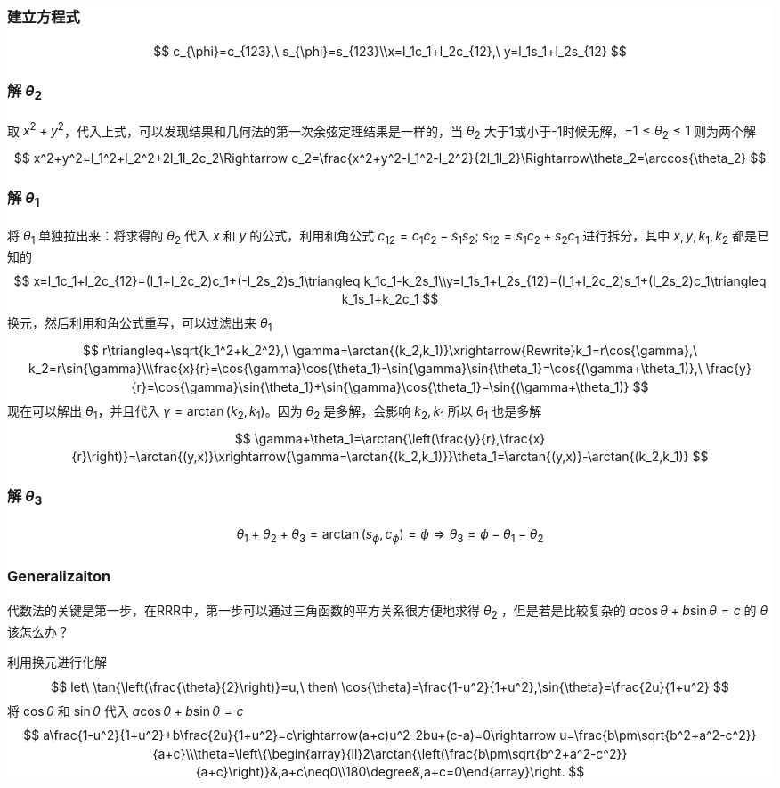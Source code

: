 ### 建立方程式

$$
c_{\phi}=c_{123},\ s_{\phi}=s_{123}\\x=l_1c_1+l_2c_{12},\ y=l_1s_1+l_2s_{12}
$$

### 解 $\theta_2$

取 $x^2+y^2$，代入上式，可以发现结果和几何法的第一次余弦定理结果是一样的，当 $\theta_2$ 大于1或小于-1时候无解，$-1\leq\theta_2\leq1$ 则为两个解
$$
x^2+y^2=l_1^2+l_2^2+2l_1l_2c_2\Rightarrow c_2=\frac{x^2+y^2-l_1^2-l_2^2}{2l_1l_2}\Rightarrow\theta_2=\arccos{\theta_2}
$$

### 解 $\theta_1$

将 $\theta_1$ 单独拉出来：将求得的 $\theta_2$ 代入 $x$ 和 $y$ 的公式，利用和角公式 $c_{12}=c_1c_2-s_1s_2;\ s_{12}=s_1c_2+s_2c_1$ 进行拆分，其中 $x,y,k_1,k_2$ 都是已知的
$$
x=l_1c_1+l_2c_{12}=(l_1+l_2c_2)c_1+(-l_2s_2)s_1\triangleq k_1c_1-k_2s_1\\y=l_1s_1+l_2s_{12}=(l_1+l_2c_2)s_1+(l_2s_2)c_1\triangleq k_1s_1+k_2c_1
$$
换元，然后利用和角公式重写，可以过滤出来 $\theta_1$ 
$$
r\triangleq+\sqrt{k_1^2+k_2^2},\ \gamma=\arctan{(k_2,k_1)}\xrightarrow{Rewrite}k_1=r\cos{\gamma},\ k_2=r\sin{\gamma}\\\frac{x}{r}=\cos{\gamma}\cos{\theta_1}-\sin{\gamma}\sin{\theta_1}=\cos{(\gamma+\theta_1)},\ \frac{y}{r}=\cos{\gamma}\sin{\theta_1}+\sin{\gamma}\cos{\theta_1}=\sin{(\gamma+\theta_1)}
$$
现在可以解出 $\theta_1$，并且代入 $\gamma=\arctan{(k_2,k_1)}$。因为 $\theta_2$ 是多解，会影响 $k_2,k_1$ 所以 $\theta_1$ 也是多解
$$
\gamma+\theta_1=\arctan{\left(\frac{y}{r},\frac{x}{r}\right)}=\arctan{(y,x)}\xrightarrow{\gamma=\arctan{(k_2,k_1)}}\theta_1=\arctan{(y,x)}-\arctan{(k_2,k_1)}
$$

### 解 $\theta_3$

$$
\theta_1+\theta_2+\theta_3=\arctan{\left(s_{\phi},c_{\phi}\right)}=\phi\Rightarrow\theta_3=\phi-\theta_1-\theta_2
$$

### Generalizaiton

代数法的关键是第一步，在RRR中，第一步可以通过三角函数的平方关系很方便地求得 $\theta_2$ ，但是若是比较复杂的 $a\cos{\theta}+b\sin{\theta}=c$ 的 $\theta$ 该怎么办？

利用换元进行化解
$$
let\ \tan{\left(\frac{\theta}{2}\right)}=u,\ then\ \cos{\theta}=\frac{1-u^2}{1+u^2},\sin{\theta}=\frac{2u}{1+u^2}
$$
将 $\cos{\theta}$ 和 $\sin{\theta}$ 代入 $a\cos{\theta}+b\sin{\theta}=c$
$$
a\frac{1-u^2}{1+u^2}+b\frac{2u}{1+u^2}=c\rightarrow(a+c)u^2-2bu+(c-a)=0\rightarrow u=\frac{b\pm\sqrt{b^2+a^2-c^2}}{a+c}\\\theta=\left\{\begin{array}{ll}2\arctan{\left(\frac{b\pm\sqrt{b^2+a^2-c^2}}{a+c}\right)}&,a+c\neq0\\180\degree&,a+c=0\end{array}\right.
$$
